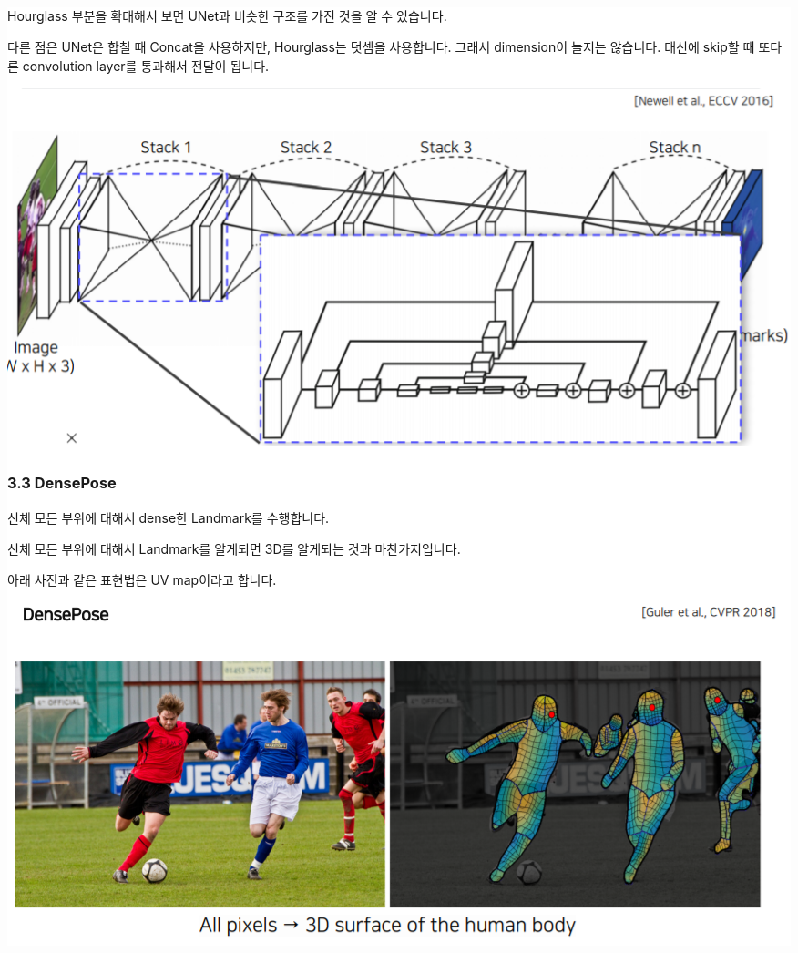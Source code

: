  

Hourglass 부분을 확대해서 보면 UNet과 비슷한 구조를 가진 것을 알 수 있습니다.

다른 점은 UNet은 합칠 때 Concat을 사용하지만, Hourglass는 덧셈을 사용합니다. 그래서 dimension이 늘지는 않습니다. 대신에 skip할 때 또다른 convolution layer를 통과해서 전달이 됩니다.

 ![image-20210314235923429](Lecture7_Instance_Panoptic_segmentation.assets/image-20210314235923429.png)



### 3.3 DensePose

 

신체 모든 부위에 대해서 dense한 Landmark를 수행합니다.

신체 모든 부위에 대해서 Landmark를 알게되면 3D를 알게되는 것과 마찬가지입니다.

아래 사진과 같은 표현법은 UV map이라고 합니다.

 

![image-20210314235859771](Lecture7_Instance_Panoptic_segmentation.assets/image-20210314235859771.png)
